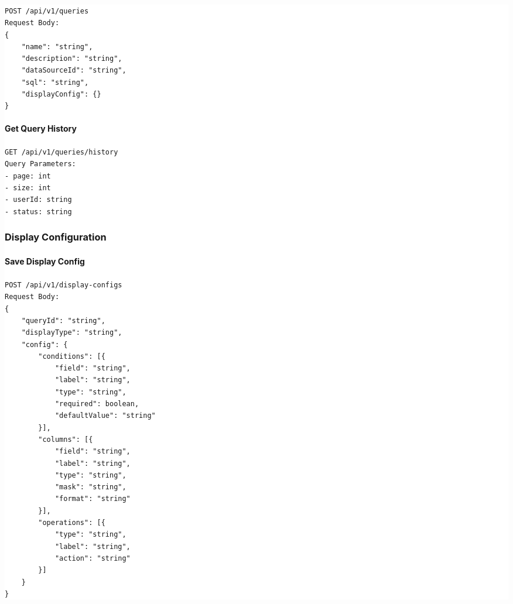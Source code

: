 ```
POST /api/v1/queries
Request Body:
{
    "name": "string",
    "description": "string",
    "dataSourceId": "string",
    "sql": "string",
    "displayConfig": {}
}
```

#### Get Query History

```
GET /api/v1/queries/history
Query Parameters:
- page: int
- size: int
- userId: string
- status: string
```

### Display Configuration

#### Save Display Config

```
POST /api/v1/display-configs
Request Body:
{
    "queryId": "string",
    "displayType": "string",
    "config": {
        "conditions": [{
            "field": "string",
            "label": "string",
            "type": "string",
            "required": boolean,
            "defaultValue": "string"
        }],
        "columns": [{
            "field": "string",
            "label": "string",
            "type": "string",
            "mask": "string",
            "format": "string"
        }],
        "operations": [{
            "type": "string",
            "label": "string",
            "action": "string"
        }]
    }
}
```
